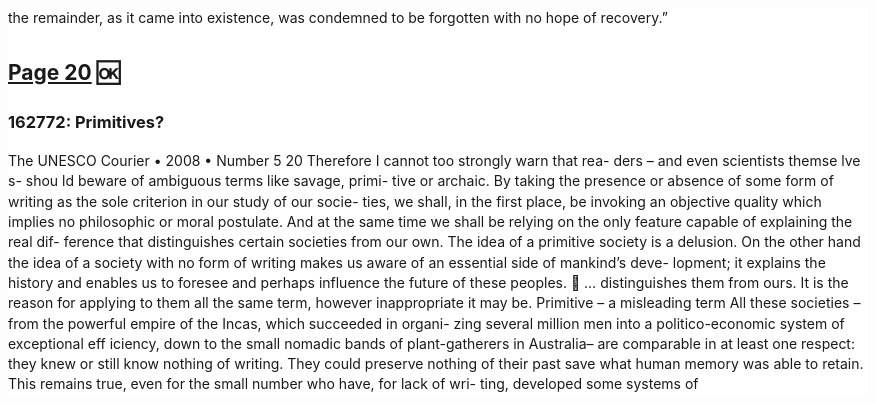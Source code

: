the remainder, as it came into existence, 
was condemned to be forgotten with no 
hope of recovery.”
## [Page 20](https://demo.humlab.umu.se/courier/162711eng.pdf#page=20) 🆗
### 162772: Primitives?
The UNESCO Courier • 2008 • Number 5
20
Therefore I cannot too 
strongly warn that rea-
ders – and even scientists 
themse lve s-  shou ld 
beware of ambiguous 
terms like savage, primi-
tive or archaic. By taking 
the presence or absence 
of some form of writing 
as the sole criterion in 
our study of our socie-
ties, we shall, in the first 
place, be invoking an 
objective quality which 
implies no philosophic or 
moral postulate. And at 
the same time we shall 
be relying on the only feature 
capable of explaining the real dif-
ference that distinguishes certain 
societies from our own. 
The idea of a primitive society 
is a delusion. On the other hand 
the idea of a society with no form 
of writing makes us aware of an 
essential side of mankind’s deve-
lopment; it explains the history 
and enables us to foresee and 
perhaps influence the future of 
these peoples. 
… distinguishes them 
from ours. It is the reason for 
applying to them all the same 
term, however inappropriate 
it may be.
Primitive – a 
misleading term
All these societies –from the 
powerful empire of the Incas, 
which succeeded in organi-
zing several million men into 
a politico-economic system 
of exceptional eff iciency, 
down to the small nomadic 
bands of plant-gatherers in 
Australia– are comparable in at 
least one respect: they knew or 
still know nothing of writing. 
They could preserve nothing of 
their past save what human 
memory was able to retain. This 
remains true, even for the small 
number who have, for lack of wri-
ting, developed some systems of 